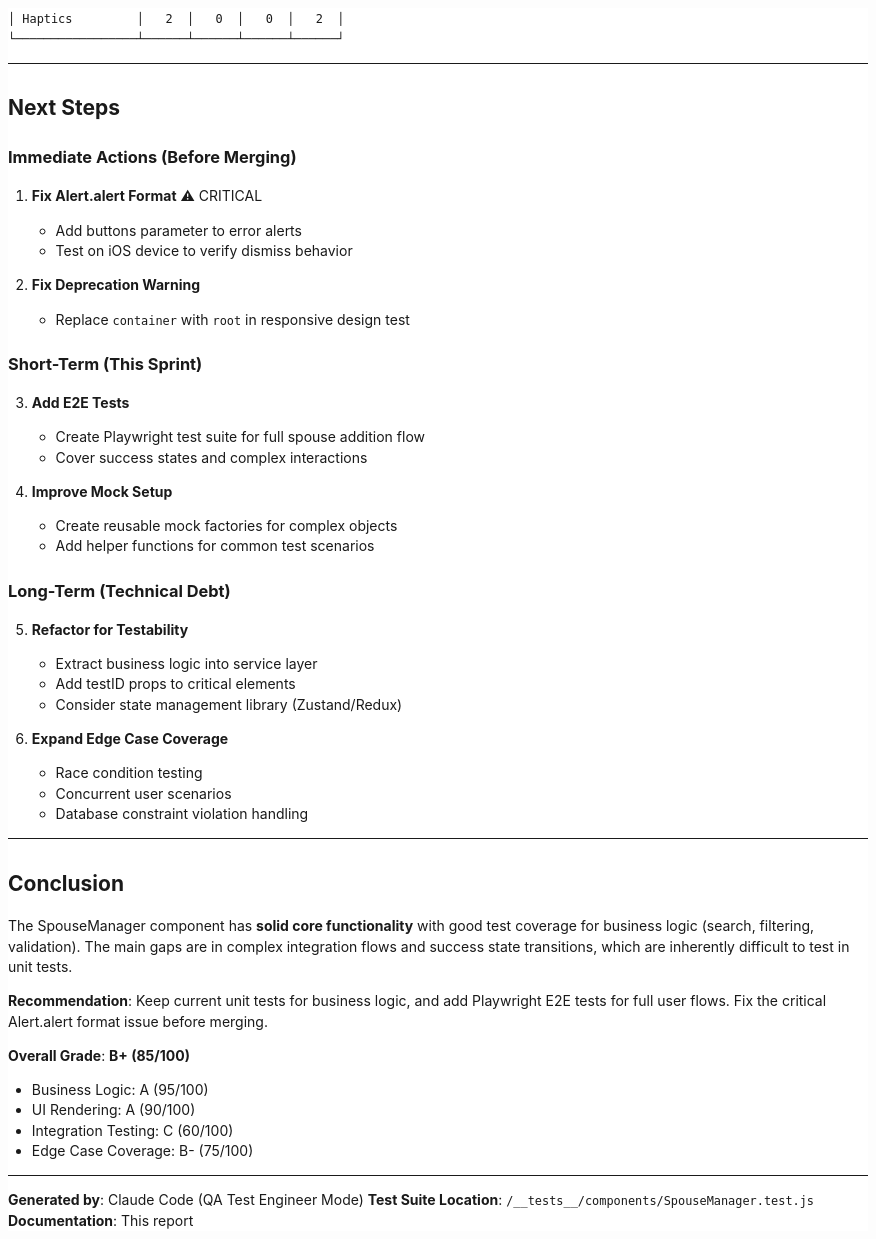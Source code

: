 ```
│ Haptics         │   2  │   0  │   0  │   2  │
└─────────────────┴──────┴──────┴──────┴──────┘
```

---

## Next Steps

### Immediate Actions (Before Merging)

1. **Fix Alert.alert Format** ⚠️ CRITICAL
   - Add buttons parameter to error alerts
   - Test on iOS device to verify dismiss behavior

2. **Fix Deprecation Warning**
   - Replace `container` with `root` in responsive design test

### Short-Term (This Sprint)

3. **Add E2E Tests**
   - Create Playwright test suite for full spouse addition flow
   - Cover success states and complex interactions

4. **Improve Mock Setup**
   - Create reusable mock factories for complex objects
   - Add helper functions for common test scenarios

### Long-Term (Technical Debt)

5. **Refactor for Testability**
   - Extract business logic into service layer
   - Add testID props to critical elements
   - Consider state management library (Zustand/Redux)

6. **Expand Edge Case Coverage**
   - Race condition testing
   - Concurrent user scenarios
   - Database constraint violation handling

---

## Conclusion

The SpouseManager component has **solid core functionality** with good test coverage for business logic (search, filtering, validation). The main gaps are in complex integration flows and success state transitions, which are inherently difficult to test in unit tests.

**Recommendation**: Keep current unit tests for business logic, and add Playwright E2E tests for full user flows. Fix the critical Alert.alert format issue before merging.

**Overall Grade**: **B+ (85/100)**
- Business Logic: A (95/100)
- UI Rendering: A (90/100)
- Integration Testing: C (60/100)
- Edge Case Coverage: B- (75/100)

---

**Generated by**: Claude Code (QA Test Engineer Mode)
**Test Suite Location**: `/__tests__/components/SpouseManager.test.js`
**Documentation**: This report
